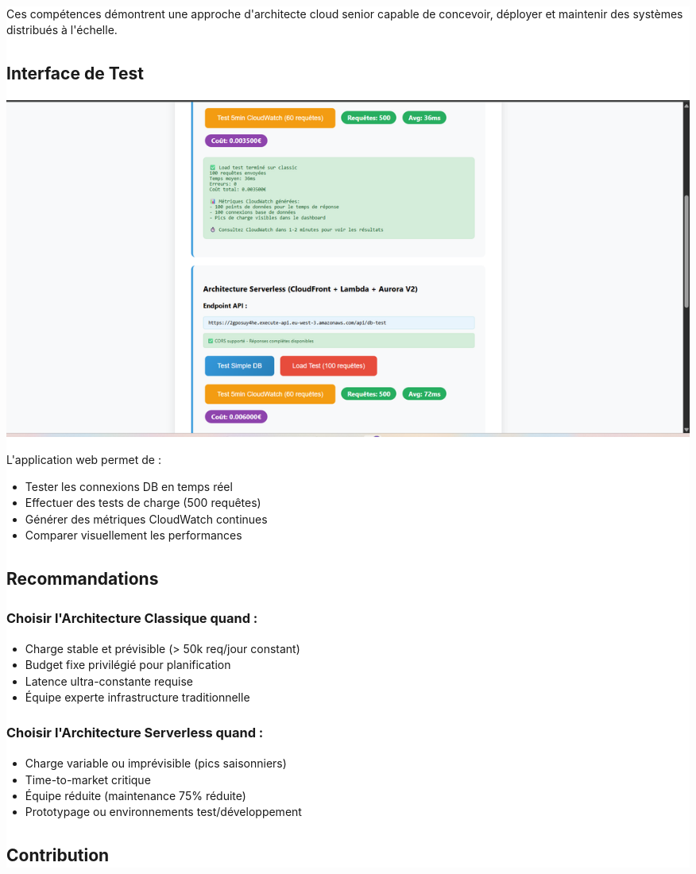 Ces compétences démontrent une approche d'architecte cloud senior capable de concevoir, déployer et maintenir des systèmes distribués à l'échelle.

## Interface de Test

![Test Interface](docs/assets/screenshots/interfaces/test-interface-overview.png)

L'application web permet de :
- Tester les connexions DB en temps réel
- Effectuer des tests de charge (500 requêtes)
- Générer des métriques CloudWatch continues
- Comparer visuellement les performances

## Recommandations

### Choisir l'Architecture Classique quand :
- Charge stable et prévisible (> 50k req/jour constant)
- Budget fixe privilégié pour planification
- Latence ultra-constante requise
- Équipe experte infrastructure traditionnelle

### Choisir l'Architecture Serverless quand :
- Charge variable ou imprévisible (pics saisonniers)
- Time-to-market critique
- Équipe réduite (maintenance 75% réduite)
- Prototypage ou environnements test/développement

## Contribution
